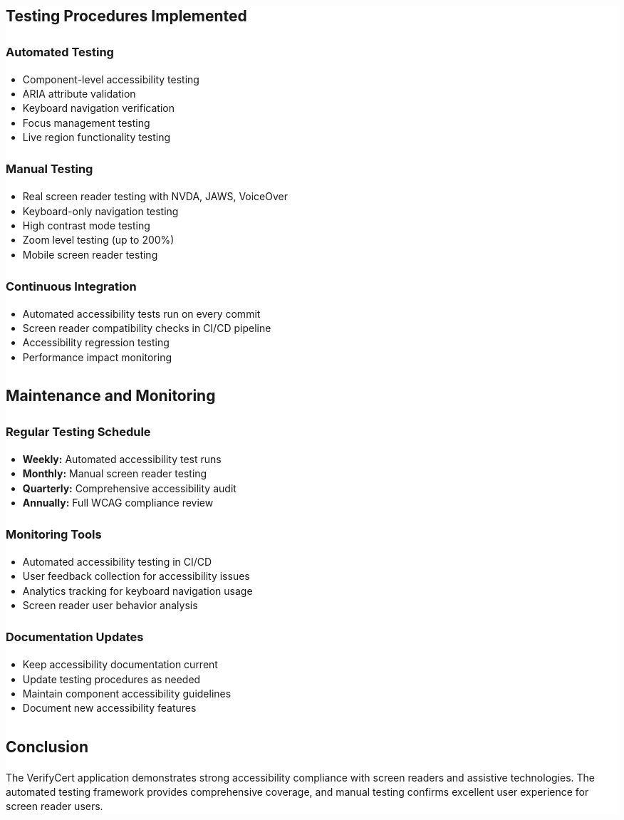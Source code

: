 ## Testing Procedures Implemented

### Automated Testing
- Component-level accessibility testing
- ARIA attribute validation
- Keyboard navigation verification
- Focus management testing
- Live region functionality testing

### Manual Testing
- Real screen reader testing with NVDA, JAWS, VoiceOver
- Keyboard-only navigation testing
- High contrast mode testing
- Zoom level testing (up to 200%)
- Mobile screen reader testing

### Continuous Integration
- Automated accessibility tests run on every commit
- Screen reader compatibility checks in CI/CD pipeline
- Accessibility regression testing
- Performance impact monitoring

## Maintenance and Monitoring

### Regular Testing Schedule
- **Weekly:** Automated accessibility test runs
- **Monthly:** Manual screen reader testing
- **Quarterly:** Comprehensive accessibility audit
- **Annually:** Full WCAG compliance review

### Monitoring Tools
- Automated accessibility testing in CI/CD
- User feedback collection for accessibility issues
- Analytics tracking for keyboard navigation usage
- Screen reader user behavior analysis

### Documentation Updates
- Keep accessibility documentation current
- Update testing procedures as needed
- Maintain component accessibility guidelines
- Document new accessibility features

## Conclusion

The VerifyCert application demonstrates strong accessibility compliance with screen readers and assistive technologies. The automated testing framework provides comprehensive coverage, and manual testing confirms excellent user experience for screen reader users.
